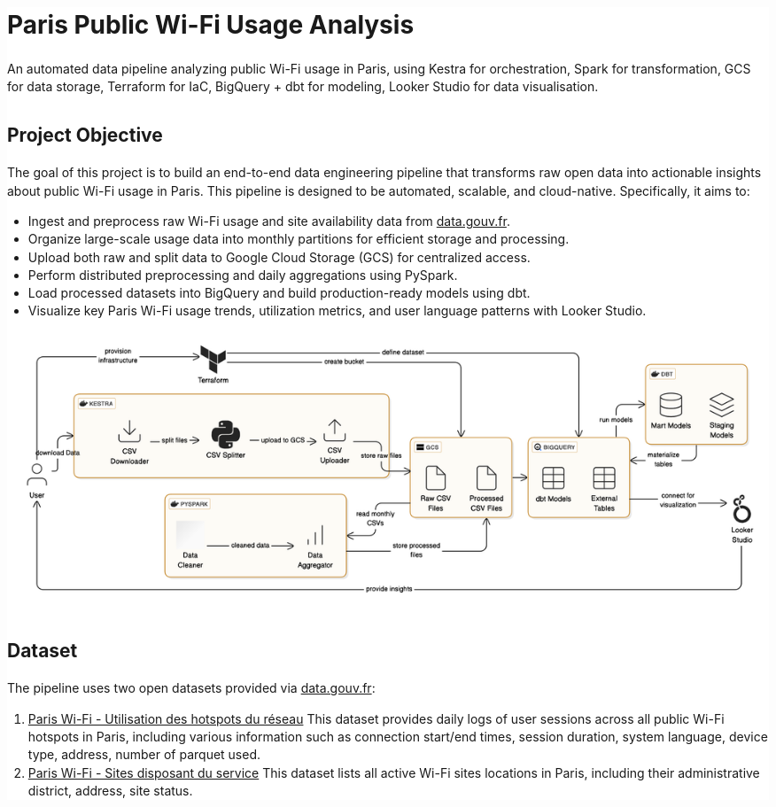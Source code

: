 # Paris Public Wi-Fi Usage Analysis
An automated data pipeline analyzing public Wi-Fi usage in Paris, using Kestra for orchestration, Spark for transformation, GCS for data storage, Terraform for IaC, BigQuery + dbt for modeling, Looker Studio for data visualisation.

## Project Objective
The goal of this project is to build an end-to-end data engineering pipeline that transforms raw open data into actionable insights about public Wi-Fi usage in Paris. This pipeline is designed to be automated, scalable, and cloud-native. Specifically, it aims to:

- Ingest and preprocess raw Wi-Fi usage and site availability data from [data.gouv.fr](https://www.data.gouv.fr).
- Organize large-scale usage data into monthly partitions for efficient storage and processing.
- Upload both raw and split data to Google Cloud Storage (GCS) for centralized access.
- Perform distributed preprocessing and daily aggregations using PySpark.
- Load processed datasets into BigQuery and build production-ready models using dbt.
- Visualize key Paris Wi-Fi usage trends, utilization metrics, and user language patterns with Looker Studio.

![Paris Wi-Fi Pipeline Architecture](./data_pipeline_architecture.png)

## Dataset
The pipeline uses two open datasets provided via [data.gouv.fr](https://www.data.gouv.fr):
1. [Paris Wi-Fi - Utilisation des hotspots du réseau](https://www.data.gouv.fr/fr/datasets/paris-wi-fi-utilisation-des-hotspots-du-reseau/)
This dataset provides daily logs of user sessions across all public Wi-Fi hotspots in Paris, including various information such as connection start/end times, session duration, system language, device type, address, number of parquet used.
2. [Paris Wi-Fi - Sites disposant du service](https://www.data.gouv.fr/fr/datasets/paris-wi-fi-sites-disposant-du-service/)
This dataset lists all active Wi-Fi sites locations in Paris, including their administrative district, address, site status.
